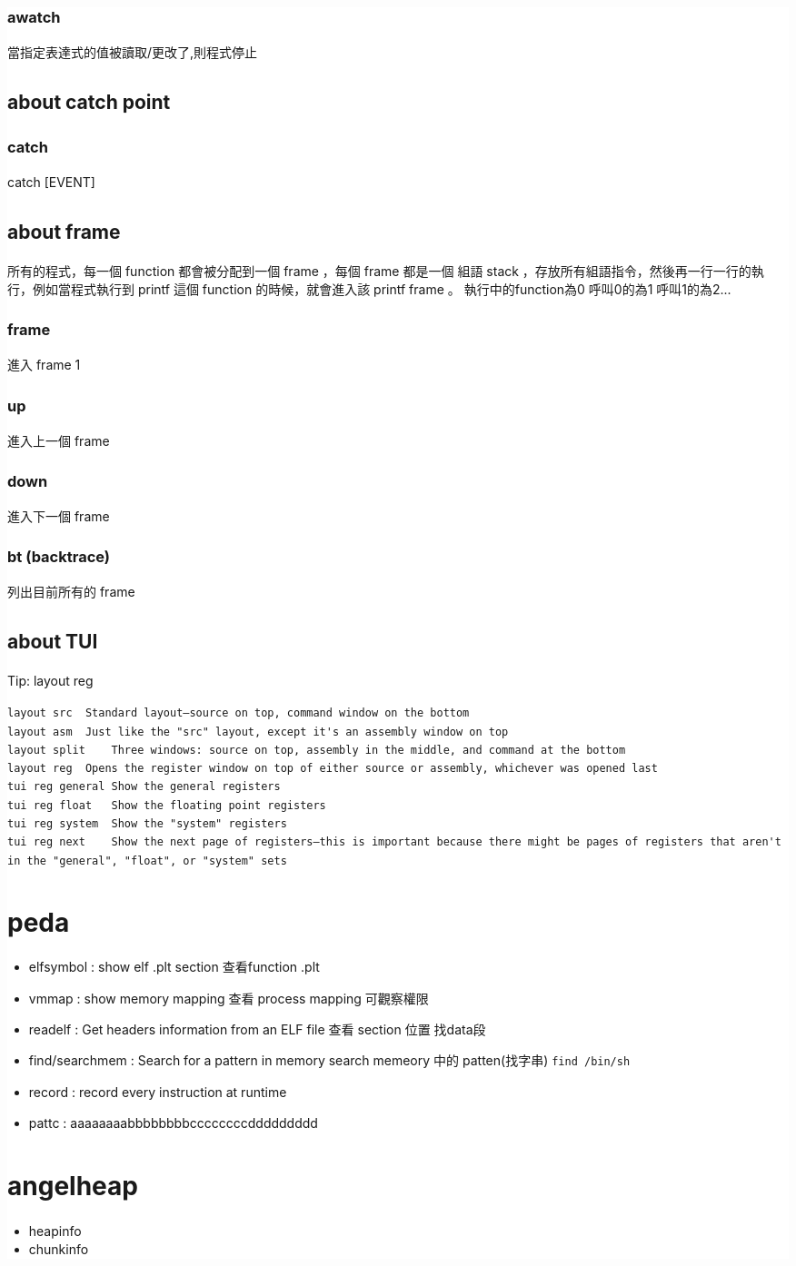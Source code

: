 ### awatch
當指定表達式的值被讀取/更改了,則程式停止

## about catch point
### catch
catch [EVENT]


## about frame
所有的程式，每一個 function 都會被分配到一個 frame ，每個 frame 都是一個 組語 stack ，存放所有組語指令，然後再一行一行的執行，例如當程式執行到 printf 這個 function 的時候，就會進入該 printf frame 。
執行中的function為0 呼叫0的為1 呼叫1的為2...
### frame
進入 frame 1
### up
進入上一個 frame
### down
進入下一個 frame
### bt (backtrace)
列出目前所有的 frame



## about TUI
Tip: layout reg
```
layout src	Standard layout—source on top, command window on the bottom
layout asm	Just like the "src" layout, except it's an assembly window on top
layout split	Three windows: source on top, assembly in the middle, and command at the bottom
layout reg	Opens the register window on top of either source or assembly, whichever was opened last
tui reg general	Show the general registers
tui reg float	Show the floating point registers
tui reg system	Show the "system" registers
tui reg next	Show the next page of registers—this is important because there might be pages of registers that aren't in the "general", "float", or "system" sets
```



# peda
* elfsymbol : show elf .plt section
    查看function .plt
* vmmap : show memory mapping
    查看 process mapping 可觀察權限
* readelf : Get headers information from an ELF file
    查看 section 位置
    找data段
* find/searchmem : Search for a pattern in memory
    search memeory 中的 patten(找字串)
    `find /bin/sh`
* record : record every instruction at runtime

* pattc : aaaaaaaabbbbbbbbccccccccddddddddd

# angelheap
* heapinfo
* chunkinfo

